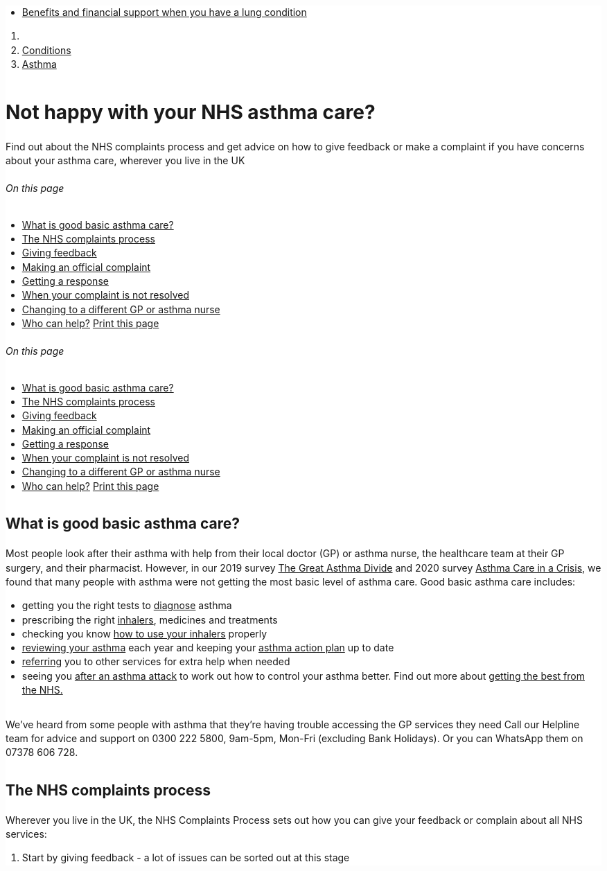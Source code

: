 * [Benefits and financial support when you have a lung condition](/living-with/benefits)
1. 
3. [Conditions](/conditions)
5. [Asthma](/conditions/asthma)
# Not happy with your NHS asthma care?
Find out about the NHS complaints process and get advice on how to give feedback or make a complaint if you have concerns about your asthma care, wherever you live in the UK
###### On this page
* [What is good basic asthma care?](#what-is-good-basic-asthma-care)
* [The NHS complaints process](#the-nhs-complaints-process)
* [Giving feedback](#giving-feedback)
* [Making an official complaint](#making-an-official-complaint)
* [Getting a response](#getting-a-response)
* [When your complaint is not resolved](#when-your-complaint-is-not-resolved)
* [Changing to a different GP or asthma nurse](#changing-to-a-different-gp-or-asthma-nurse)
* [Who can help?](#who-can-help)
[Print this page](javascript:window.print();) 
###### On this page
* [What is good basic asthma care?](#what-is-good-basic-asthma-care)
* [The NHS complaints process](#the-nhs-complaints-process)
* [Giving feedback](#giving-feedback)
* [Making an official complaint](#making-an-official-complaint)
* [Getting a response](#getting-a-response)
* [When your complaint is not resolved](#when-your-complaint-is-not-resolved)
* [Changing to a different GP or asthma nurse](#changing-to-a-different-gp-or-asthma-nurse)
* [Who can help?](#who-can-help)
[Print this page](javascript:window.print();) 
## What is good basic asthma care?
Most people look after their asthma with help from their local doctor (GP) or asthma nurse, the healthcare team at their GP surgery, and their pharmacist.
However, in our 2019 survey [The Great Asthma Divide](https://www.asthma.org.uk/58a0ecb9/globalassets/campaigns/publications/The-Great-Asthma-Divide.pdf) and 2020 survey [Asthma Care in a Crisis](https://www.asthma.org.uk/support-us/campaigns/publications/survey/), we found that many people with asthma were not getting the most basic level of asthma care.
Good basic asthma care includes:
* getting you the right tests to [diagnose](https://www.asthma.org.uk/advice/diagnosis/) asthma
* prescribing the right [inhalers](https://www.asthma.org.uk/advice/inhalers-medicines-treatments/inhalers-and-spacers/), medicines and treatments
* checking you know [how to use your inhalers](https://www.asthma.org.uk/advice/inhalers-medicines-treatments/using-inhalers/) properly
* [reviewing your asthma](https://www.asthma.org.uk/advice/manage-your-asthma/adult-review/) each year and keeping your [asthma action plan](https://www.asthma.org.uk/advice/manage-your-asthma/action-plan/) up to date
* [referring](https://www.asthma.org.uk/advice/nhs-care/get-the-best/other-nhs-referrals/) you to other services for extra help when needed
* seeing you [after an asthma attack](https://www.asthma.org.uk/advice/asthma-attacks/after-asthma-attack/) to work out how to control your asthma better.
Find out more about [getting the best from the NHS.](https://www.asthma.org.uk/advice/nhs-care/get-the-best/)
## 
 We’ve heard from some people with asthma that they’re having trouble accessing the GP services they need
Call our Helpline team for advice and support on 0300 222 5800, 9am-5pm, Mon-Fri (excluding Bank Holidays).
Or you can WhatsApp them on 07378 606 728.
## The NHS complaints process
Wherever you live in the UK, the NHS Complaints Process sets out how you can give your feedback or complain about all NHS services:
1. Start by giving feedback - a lot of issues can be sorted out at this stage